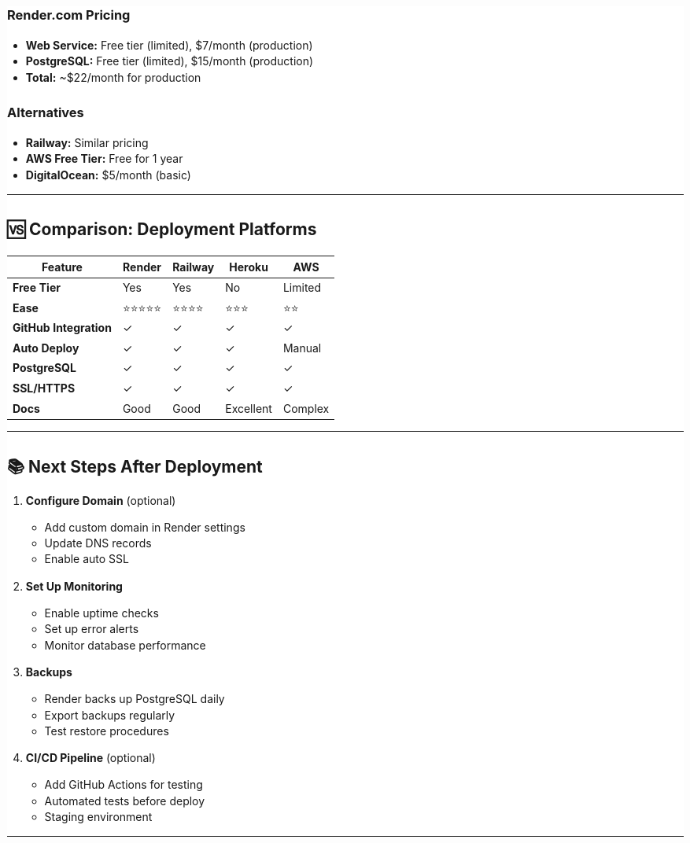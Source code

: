 ### Render.com Pricing
- **Web Service:** Free tier (limited), $7/month (production)
- **PostgreSQL:** Free tier (limited), $15/month (production)
- **Total:** ~$22/month for production

### Alternatives
- **Railway:** Similar pricing
- **AWS Free Tier:** Free for 1 year
- **DigitalOcean:** $5/month (basic)

---

## 🆚 Comparison: Deployment Platforms

| Feature | Render | Railway | Heroku | AWS |
|---------|--------|---------|--------|-----|
| **Free Tier** | Yes | Yes | No | Limited |
| **Ease** | ⭐⭐⭐⭐⭐ | ⭐⭐⭐⭐ | ⭐⭐⭐ | ⭐⭐ |
| **GitHub Integration** | ✓ | ✓ | ✓ | ✓ |
| **Auto Deploy** | ✓ | ✓ | ✓ | Manual |
| **PostgreSQL** | ✓ | ✓ | ✓ | ✓ |
| **SSL/HTTPS** | ✓ | ✓ | ✓ | ✓ |
| **Docs** | Good | Good | Excellent | Complex |

---

## 📚 Next Steps After Deployment

1. **Configure Domain** (optional)
   - Add custom domain in Render settings
   - Update DNS records
   - Enable auto SSL

2. **Set Up Monitoring**
   - Enable uptime checks
   - Set up error alerts
   - Monitor database performance

3. **Backups**
   - Render backs up PostgreSQL daily
   - Export backups regularly
   - Test restore procedures

4. **CI/CD Pipeline** (optional)
   - Add GitHub Actions for testing
   - Automated tests before deploy
   - Staging environment

---